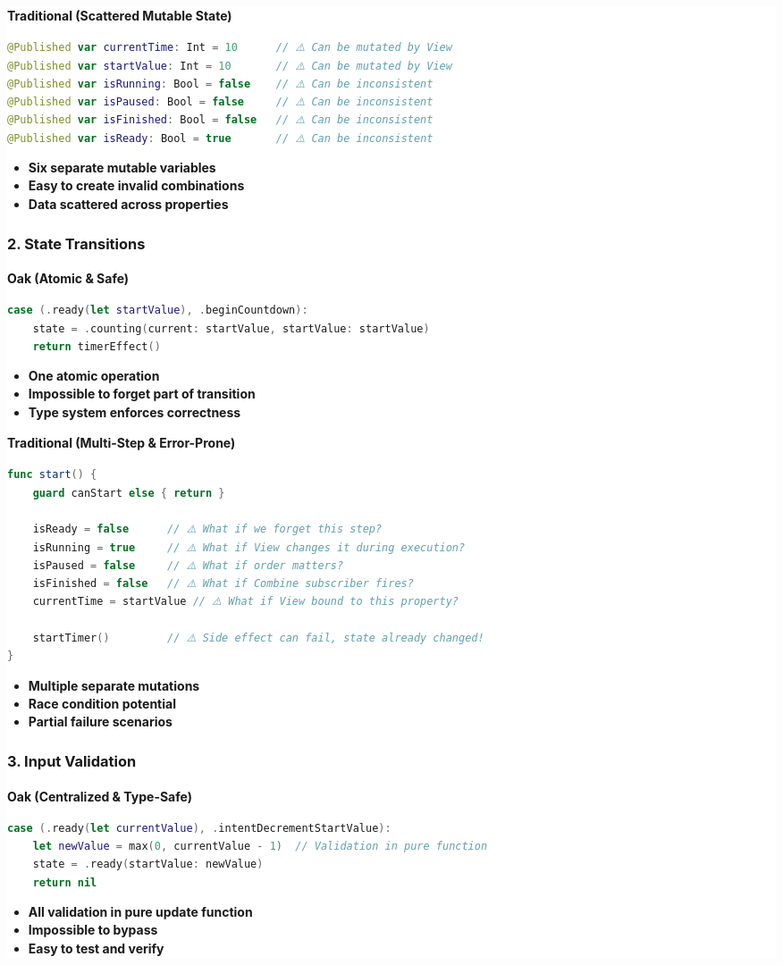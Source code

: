 **Traditional (Scattered Mutable State)**
```swift
@Published var currentTime: Int = 10      // ⚠️ Can be mutated by View
@Published var startValue: Int = 10       // ⚠️ Can be mutated by View  
@Published var isRunning: Bool = false    // ⚠️ Can be inconsistent
@Published var isPaused: Bool = false     // ⚠️ Can be inconsistent
@Published var isFinished: Bool = false   // ⚠️ Can be inconsistent
@Published var isReady: Bool = true       // ⚠️ Can be inconsistent
```
- **Six separate mutable variables**
- **Easy to create invalid combinations**
- **Data scattered across properties**

### 2. State Transitions

**Oak (Atomic & Safe)**
```swift
case (.ready(let startValue), .beginCountdown):
    state = .counting(current: startValue, startValue: startValue)
    return timerEffect()
```
- **One atomic operation**
- **Impossible to forget part of transition**
- **Type system enforces correctness**

**Traditional (Multi-Step & Error-Prone)**
```swift
func start() {
    guard canStart else { return }
    
    isReady = false      // ⚠️ What if we forget this step?
    isRunning = true     // ⚠️ What if View changes it during execution?
    isPaused = false     // ⚠️ What if order matters?
    isFinished = false   // ⚠️ What if Combine subscriber fires?
    currentTime = startValue // ⚠️ What if View bound to this property?
    
    startTimer()         // ⚠️ Side effect can fail, state already changed!
}
```
- **Multiple separate mutations**
- **Race condition potential**
- **Partial failure scenarios**

### 3. Input Validation

**Oak (Centralized & Type-Safe)**
```swift
case (.ready(let currentValue), .intentDecrementStartValue):
    let newValue = max(0, currentValue - 1)  // Validation in pure function
    state = .ready(startValue: newValue)
    return nil
```
- **All validation in pure update function**
- **Impossible to bypass**
- **Easy to test and verify**
